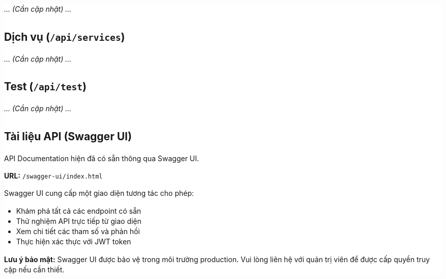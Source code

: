 *... (Cần cập nhật) ...*

## Dịch vụ (`/api/services`)

*... (Cần cập nhật) ...*

## Test (`/api/test`)

*... (Cần cập nhật) ...*

## Tài liệu API (Swagger UI)

API Documentation hiện đã có sẵn thông qua Swagger UI.

**URL:** `/swagger-ui/index.html`

Swagger UI cung cấp một giao diện tương tác cho phép:
- Khám phá tất cả các endpoint có sẵn
- Thử nghiệm API trực tiếp từ giao diện
- Xem chi tiết các tham số và phản hồi
- Thực hiện xác thực với JWT token

**Lưu ý bảo mật:** Swagger UI được bảo vệ trong môi trường production. Vui lòng liên hệ với quản trị viên để được cấp quyền truy cập nếu cần thiết. 